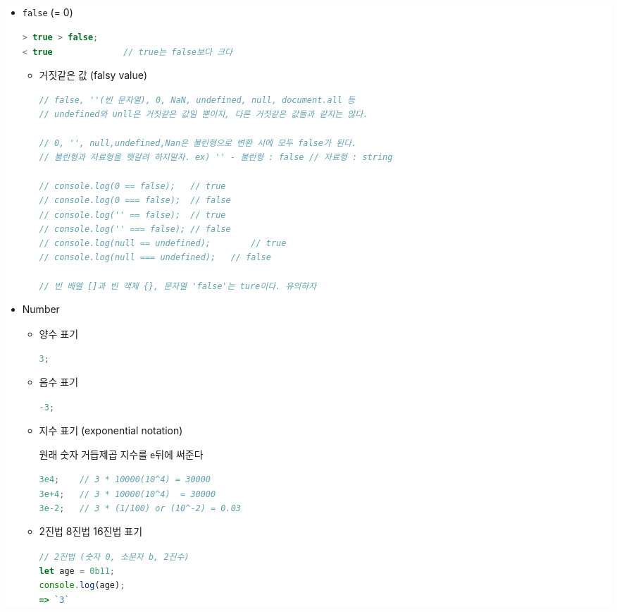   + `false` (= 0)

    ````js
    > true > false;
    < true				// true는 false보다 크다
    ````

    + 거짓같은 값 (falsy value)

      ````js
      // false, ''(빈 문자열), 0, NaN, undefined, null, document.all 등
      // undefined와 unll은 거짓같은 값일 뿐이지, 다른 거짓같은 값들과 같지는 않다.
      
      // 0, '', null,undefined,Nan은 불린형으로 변환 시에 모두 false가 된다.
      // 불린형과 자료형을 헷갈려 하지말자. ex) '' - 불린형 : false // 자료형 : string
      
      // console.log(0 == false);	// true
      // console.log(0 === false);	// false
      // console.log('' == false);	// true
      // console.log('' === false);	// false
      // console.log(null == undefined);		// true
      // console.log(null === undefined);	// false
      
      // 빈 배열 []과 빈 객체 {}, 문자열 'false'는 ture이다. 유의하자
      ````

  

+ Number

  + 양수 표기

    ````js
    3;
    ````

  + 음수 표기

    ````js
    -3;
    ````

  + 지수 표기 (exponential notation)

    원래 숫자 거듭제곱 지수를 `e`뒤에 써준다

    ````js
    3e4;	// 3 * 10000(10^4) = 30000
    3e+4;	// 3 * 10000(10^4)  = 30000
    3e-2;	// 3 * (1/100) or (10^-2) = 0.03
    ````

  + 2진법 8진법 16진법 표기

    ````js
    // 2진법 (숫자 0, 소문자 b, 2진수)
    let age = 0b11;
    console.log(age);
    => `3`
    